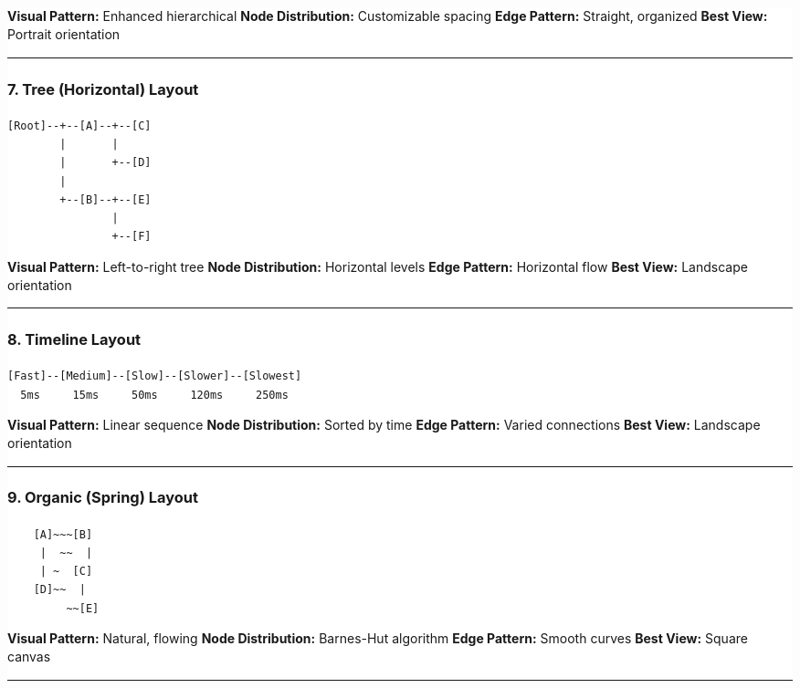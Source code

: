 **Visual Pattern:** Enhanced hierarchical
**Node Distribution:** Customizable spacing
**Edge Pattern:** Straight, organized
**Best View:** Portrait orientation

---

### 7. Tree (Horizontal) Layout
```
[Root]--+--[A]--+--[C]
        |       |
        |       +--[D]
        |
        +--[B]--+--[E]
                |
                +--[F]
```

**Visual Pattern:** Left-to-right tree
**Node Distribution:** Horizontal levels
**Edge Pattern:** Horizontal flow
**Best View:** Landscape orientation

---

### 8. Timeline Layout
```
[Fast]--[Medium]--[Slow]--[Slower]--[Slowest]
  5ms     15ms     50ms     120ms     250ms
```

**Visual Pattern:** Linear sequence
**Node Distribution:** Sorted by time
**Edge Pattern:** Varied connections
**Best View:** Landscape orientation

---

### 9. Organic (Spring) Layout
```
    [A]~~~[B]
     |  ~~  |
     | ~  [C]
    [D]~~  |
         ~~[E]
```

**Visual Pattern:** Natural, flowing
**Node Distribution:** Barnes-Hut algorithm
**Edge Pattern:** Smooth curves
**Best View:** Square canvas

---
